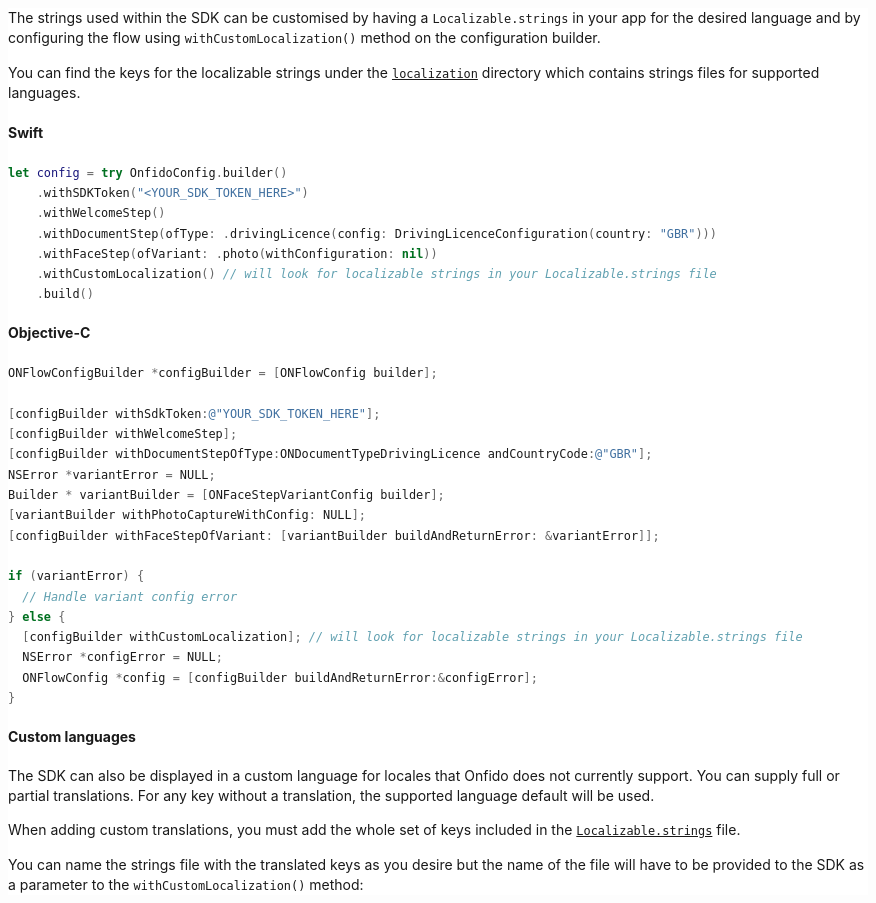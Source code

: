The strings used within the SDK can be customised by having a `Localizable.strings` in your app for the desired language
and by configuring the flow using `withCustomLocalization()` method on the configuration builder.

You can find the keys for the localizable strings under the [`localization`](localization) directory which contains
strings files for supported languages.

#### Swift

```swift
let config = try OnfidoConfig.builder()
    .withSDKToken("<YOUR_SDK_TOKEN_HERE>")
    .withWelcomeStep()
    .withDocumentStep(ofType: .drivingLicence(config: DrivingLicenceConfiguration(country: "GBR")))
    .withFaceStep(ofVariant: .photo(withConfiguration: nil))
    .withCustomLocalization() // will look for localizable strings in your Localizable.strings file
    .build()
```

#### Objective-C

```Objective-C
ONFlowConfigBuilder *configBuilder = [ONFlowConfig builder];

[configBuilder withSdkToken:@"YOUR_SDK_TOKEN_HERE"];
[configBuilder withWelcomeStep];
[configBuilder withDocumentStepOfType:ONDocumentTypeDrivingLicence andCountryCode:@"GBR"];
NSError *variantError = NULL;
Builder * variantBuilder = [ONFaceStepVariantConfig builder];
[variantBuilder withPhotoCaptureWithConfig: NULL];
[configBuilder withFaceStepOfVariant: [variantBuilder buildAndReturnError: &variantError]];

if (variantError) {
  // Handle variant config error
} else {
  [configBuilder withCustomLocalization]; // will look for localizable strings in your Localizable.strings file
  NSError *configError = NULL;
  ONFlowConfig *config = [configBuilder buildAndReturnError:&configError];
}

```

#### Custom languages

The SDK can also be displayed in a custom language for locales that Onfido does not currently support. You can supply
full or partial translations. For any key without a translation, the supported language default will be used.

When adding custom translations, you must add the whole set of keys included in
the [`Localizable.strings`](localization) file.

You can name the strings file with the translated keys as you desire but the name of the file will have to be provided
to the SDK as a parameter to the `withCustomLocalization()` method:
